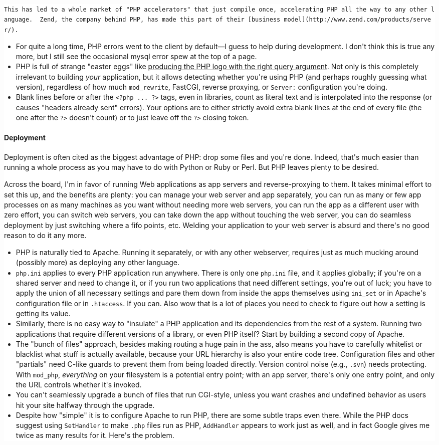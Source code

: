     This has led to a whole market of "PHP accelerators" that just compile once, accelerating PHP all the way to any other language.  Zend, the company behind PHP, has made this part of their [business model](http://www.zend.com/products/server/).

* For quite a long time, PHP errors went to the client by default—I guess to help during development.  I don't think this is true any more, but I still see the occasional mysql error spew at the top of a page.
* PHP is full of strange "easter eggs" like [producing the PHP logo with the right query argument](http://phpsadness.com/sad/11).  Not only is this completely irrelevant to building _your_ application, but it allows detecting whether you're using PHP (and perhaps roughly guessing what version), regardless of how much `mod_rewrite`, FastCGI, reverse proxying, or `Server:` configuration you're doing.
* Blank lines before or after the `<?php ... ?>` tags, even in libraries, count as literal text and is interpolated into the response (or causes "headers already sent" errors).  Your options are to either strictly avoid extra blank lines at the end of every file (the one after the `?>` doesn't count) or to just leave off the `?>` closing token.


#### Deployment

Deployment is often cited as the biggest advantage of PHP: drop some files and you're done.  Indeed, that's much easier than running a whole process as you may have to do with Python or Ruby or Perl.  But PHP leaves plenty to be desired.

Across the board, I'm in favor of running Web applications as app servers and reverse-proxying to them.  It takes minimal effort to set this up, and the benefits are plenty: you can manage your web server and app separately, you can run as many or few app processes on as many machines as you want without needing more web servers, you can run the app as a different user with zero effort, you can switch web servers, you can take down the app without touching the web server, you can do seamless deployment by just switching where a fifo points, etc.  Welding your application to your web server is absurd and there's no good reason to do it any more.

* PHP is naturally tied to Apache.  Running it separately, or with any other webserver, requires just as much mucking around (possibly more) as deploying any other language.
* `php.ini` applies to every PHP application run anywhere.  There is only one `php.ini` file, and it applies globally; if you're on a shared server and need to change it, or if you run two applications that need different settings, you're out of luck; you have to apply the union of all necessary settings and pare them down from inside the apps themselves using `ini_set` or in Apache's configuration file or in `.htaccess`.  If you can.  Also wow that is a lot of places you need to check to figure out how a setting is getting its value.
* Similarly, there is no easy way to "insulate" a PHP application and its dependencies from the rest of a system.  Running two applications that require different versions of a library, or even PHP itself?  Start by building a second copy of Apache.
* The "bunch of files" approach, besides making routing a huge pain in the ass, also means you have to carefully whitelist or blacklist what stuff is actually available, because your URL hierarchy is also your entire code tree.  Configuration files and other "partials" need C-like guards to prevent them from being loaded directly.  Version control noise (e.g., `.svn`) needs protecting.  With `mod_php`, _everything_ on your filesystem is a potential entry point; with an app server, there's only one entry point, and only the URL controls whether it's invoked.
* You can't seamlessly upgrade a bunch of files that run CGI-style, unless you want crashes and undefined behavior as users hit your site halfway through the upgrade.
* Despite how "simple" it is to configure Apache to run PHP, there are some subtle traps even there.  While the PHP docs suggest using `SetHandler` to make `.php` files run as PHP, `AddHandler` appears to work just as well, and in fact Google gives me twice as many results for it.  Here's the problem.
